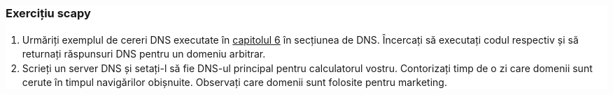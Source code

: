 <a name="exercitii_send"></a> 
### Exercițiu scapy
1. Urmăriți exemplul de cereri DNS executate în [capitolul 6](../capitolul6#scapy_dns) în secțiunea de DNS. Încercați să executați codul respectiv și să returnați răspunsuri DNS pentru un domeniu arbitrar.
2. Scrieți un server DNS și setați-l să fie DNS-ul principal pentru calculatorul vostru. Contorizați timp de o zi care domenii sunt cerute în timpul navigărilor obișnuite. Observați care domenii sunt folosite pentru marketing.
